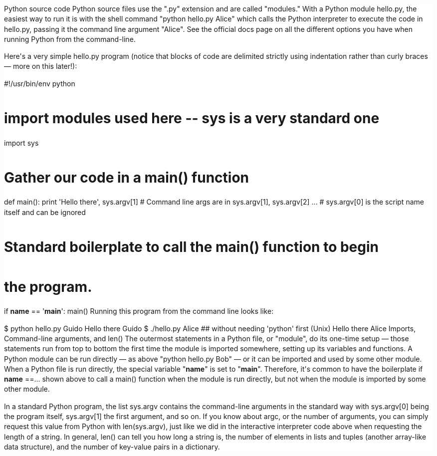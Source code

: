 Python source code
Python source files use the ".py" extension and are called "modules." With a Python module hello.py, the easiest way to run it is with the shell command "python hello.py Alice" which calls the Python interpreter to execute the code in hello.py, passing it the command line argument "Alice". See the official docs page on all the different options you have when running Python from the command-line.

Here's a very simple hello.py program (notice that blocks of code are delimited strictly using indentation rather than curly braces — more on this later!):


#!/usr/bin/env python

# import modules used here -- sys is a very standard one
import sys

# Gather our code in a main() function
def main():
    print 'Hello there', sys.argv[1]
    # Command line args are in sys.argv[1], sys.argv[2] ...
    # sys.argv[0] is the script name itself and can be ignored

# Standard boilerplate to call the main() function to begin
# the program.
if __name__ == '__main__':
    main()
Running this program from the command line looks like:


$ python hello.py Guido
Hello there Guido
$ ./hello.py Alice  ## without needing 'python' first (Unix)
Hello there Alice
Imports, Command-line arguments, and len()
The outermost statements in a Python file, or "module", do its one-time setup — those statements run from top to bottom the first time the module is imported somewhere, setting up its variables and functions. A Python module can be run directly — as above "python hello.py Bob" — or it can be imported and used by some other module. When a Python file is run directly, the special variable "__name__" is set to "__main__". Therefore, it's common to have the boilerplate if __name__ ==... shown above to call a main() function when the module is run directly, but not when the module is imported by some other module.

In a standard Python program, the list sys.argv contains the command-line arguments in the standard way with sys.argv[0] being the program itself, sys.argv[1] the first argument, and so on. If you know about argc, or the number of arguments, you can simply request this value from Python with len(sys.argv), just like we did in the interactive interpreter code above when requesting the length of a string. In general, len() can tell you how long a string is, the number of elements in lists and tuples (another array-like data structure), and the number of key-value pairs in a dictionary.
